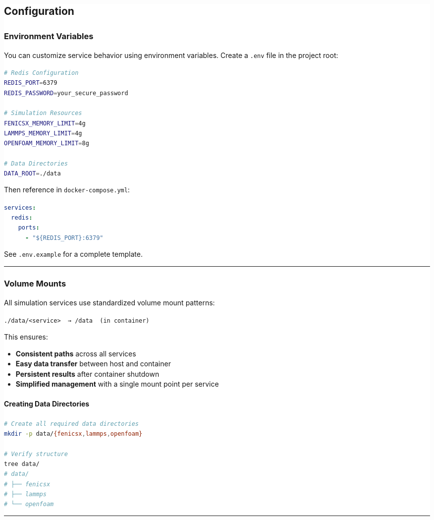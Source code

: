 
## Configuration

### Environment Variables

You can customize service behavior using environment variables. Create a `.env` file in the project root:

```bash
# Redis Configuration
REDIS_PORT=6379
REDIS_PASSWORD=your_secure_password

# Simulation Resources
FENICSX_MEMORY_LIMIT=4g
LAMMPS_MEMORY_LIMIT=4g
OPENFOAM_MEMORY_LIMIT=8g

# Data Directories
DATA_ROOT=./data
```

Then reference in `docker-compose.yml`:
```yaml
services:
  redis:
    ports:
      - "${REDIS_PORT}:6379"
```

See `.env.example` for a complete template.

---

### Volume Mounts

All simulation services use standardized volume mount patterns:

```
./data/<service>  → /data  (in container)
```

This ensures:
- **Consistent paths** across all services
- **Easy data transfer** between host and container
- **Persistent results** after container shutdown
- **Simplified management** with a single mount point per service

#### Creating Data Directories

```bash
# Create all required data directories
mkdir -p data/{fenicsx,lammps,openfoam}

# Verify structure
tree data/
# data/
# ├── fenicsx
# ├── lammps
# └── openfoam
```

---